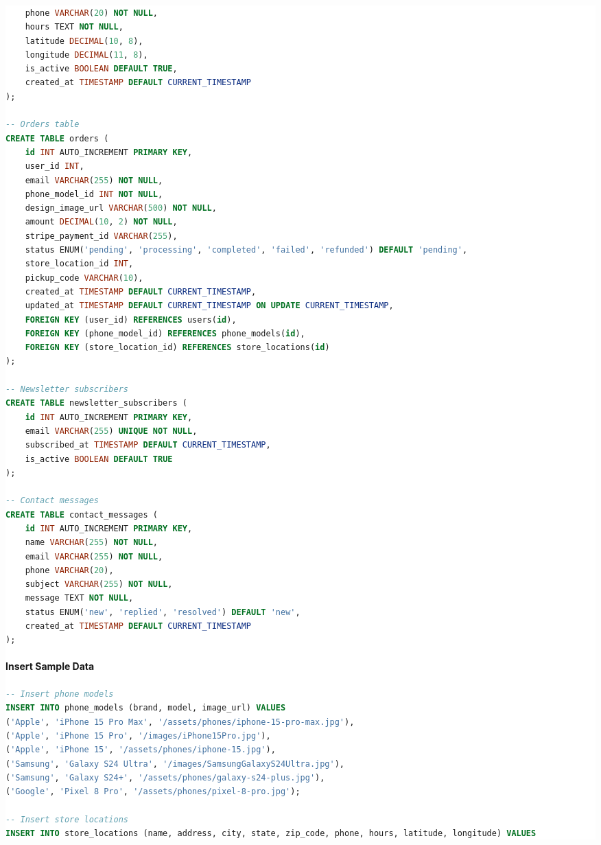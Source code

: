 ```sql
    phone VARCHAR(20) NOT NULL,
    hours TEXT NOT NULL,
    latitude DECIMAL(10, 8),
    longitude DECIMAL(11, 8),
    is_active BOOLEAN DEFAULT TRUE,
    created_at TIMESTAMP DEFAULT CURRENT_TIMESTAMP
);

-- Orders table
CREATE TABLE orders (
    id INT AUTO_INCREMENT PRIMARY KEY,
    user_id INT,
    email VARCHAR(255) NOT NULL,
    phone_model_id INT NOT NULL,
    design_image_url VARCHAR(500) NOT NULL,
    amount DECIMAL(10, 2) NOT NULL,
    stripe_payment_id VARCHAR(255),
    status ENUM('pending', 'processing', 'completed', 'failed', 'refunded') DEFAULT 'pending',
    store_location_id INT,
    pickup_code VARCHAR(10),
    created_at TIMESTAMP DEFAULT CURRENT_TIMESTAMP,
    updated_at TIMESTAMP DEFAULT CURRENT_TIMESTAMP ON UPDATE CURRENT_TIMESTAMP,
    FOREIGN KEY (user_id) REFERENCES users(id),
    FOREIGN KEY (phone_model_id) REFERENCES phone_models(id),
    FOREIGN KEY (store_location_id) REFERENCES store_locations(id)
);

-- Newsletter subscribers
CREATE TABLE newsletter_subscribers (
    id INT AUTO_INCREMENT PRIMARY KEY,
    email VARCHAR(255) UNIQUE NOT NULL,
    subscribed_at TIMESTAMP DEFAULT CURRENT_TIMESTAMP,
    is_active BOOLEAN DEFAULT TRUE
);

-- Contact messages
CREATE TABLE contact_messages (
    id INT AUTO_INCREMENT PRIMARY KEY,
    name VARCHAR(255) NOT NULL,
    email VARCHAR(255) NOT NULL,
    phone VARCHAR(20),
    subject VARCHAR(255) NOT NULL,
    message TEXT NOT NULL,
    status ENUM('new', 'replied', 'resolved') DEFAULT 'new',
    created_at TIMESTAMP DEFAULT CURRENT_TIMESTAMP
);
```

#### Insert Sample Data
```sql
-- Insert phone models
INSERT INTO phone_models (brand, model, image_url) VALUES
('Apple', 'iPhone 15 Pro Max', '/assets/phones/iphone-15-pro-max.jpg'),
('Apple', 'iPhone 15 Pro', '/images/iPhone15Pro.jpg'),
('Apple', 'iPhone 15', '/assets/phones/iphone-15.jpg'),
('Samsung', 'Galaxy S24 Ultra', '/images/SamsungGalaxyS24Ultra.jpg'),
('Samsung', 'Galaxy S24+', '/assets/phones/galaxy-s24-plus.jpg'),
('Google', 'Pixel 8 Pro', '/assets/phones/pixel-8-pro.jpg');

-- Insert store locations
INSERT INTO store_locations (name, address, city, state, zip_code, phone, hours, latitude, longitude) VALUES
```